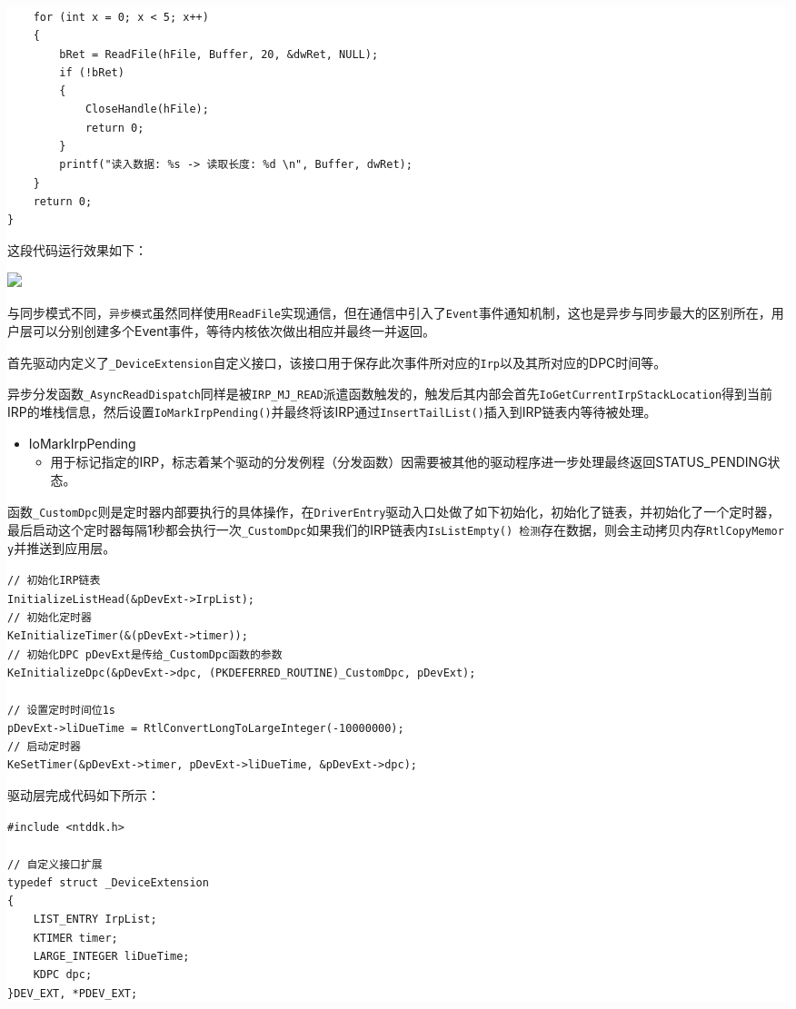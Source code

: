     	for (int x = 0; x < 5; x++)
    	{
    		bRet = ReadFile(hFile, Buffer, 20, &dwRet, NULL);
    		if (!bRet)
    		{
    			CloseHandle(hFile);
    			return 0;
    		}
    		printf("读入数据: %s -> 读取长度: %d \n", Buffer, dwRet);
    	}
    	return 0;
    }
    

这段代码运行效果如下：

![](https://img2022.cnblogs.com/blog/1379525/202210/1379525-20221003151750902-966070897.png)

与同步模式不同，`异步模式`虽然同样使用`ReadFile`实现通信，但在通信中引入了`Event`事件通知机制，这也是异步与同步最大的区别所在，用户层可以分别创建多个Event事件，等待内核依次做出相应并最终一并返回。

首先驱动内定义了`_DeviceExtension`自定义接口，该接口用于保存此次事件所对应的`Irp`以及其所对应的DPC时间等。

异步分发函数`_AsyncReadDispatch`同样是被`IRP_MJ_READ`派遣函数触发的，触发后其内部会首先`IoGetCurrentIrpStackLocation`得到当前IRP的堆栈信息，然后设置`IoMarkIrpPending()`并最终将该IRP通过`InsertTailList()`插入到IRP链表内等待被处理。

*   IoMarkIrpPending
    *   用于标记指定的IRP，标志着某个驱动的分发例程（分发函数）因需要被其他的驱动程序进一步处理最终返回STATUS\_PENDING状态。

函数`_CustomDpc`则是定时器内部要执行的具体操作，在`DriverEntry`驱动入口处做了如下初始化，初始化了链表，并初始化了一个定时器，最后启动这个定时器每隔1秒都会执行一次`_CustomDpc`如果我们的IRP链表内`IsListEmpty() 检测`存在数据，则会主动拷贝内存`RtlCopyMemory`并推送到应用层。

    // 初始化IRP链表
    InitializeListHead(&pDevExt->IrpList);
    // 初始化定时器
    KeInitializeTimer(&(pDevExt->timer));
    // 初始化DPC pDevExt是传给_CustomDpc函数的参数
    KeInitializeDpc(&pDevExt->dpc, (PKDEFERRED_ROUTINE)_CustomDpc, pDevExt);
    
    // 设置定时时间位1s
    pDevExt->liDueTime = RtlConvertLongToLargeInteger(-10000000);
    // 启动定时器
    KeSetTimer(&pDevExt->timer, pDevExt->liDueTime, &pDevExt->dpc);
    

驱动层完成代码如下所示：

    #include <ntddk.h>
    
    // 自定义接口扩展
    typedef struct _DeviceExtension
    {
    	LIST_ENTRY IrpList;
    	KTIMER timer;
    	LARGE_INTEGER liDueTime;
    	KDPC dpc;
    }DEV_EXT, *PDEV_EXT;
    